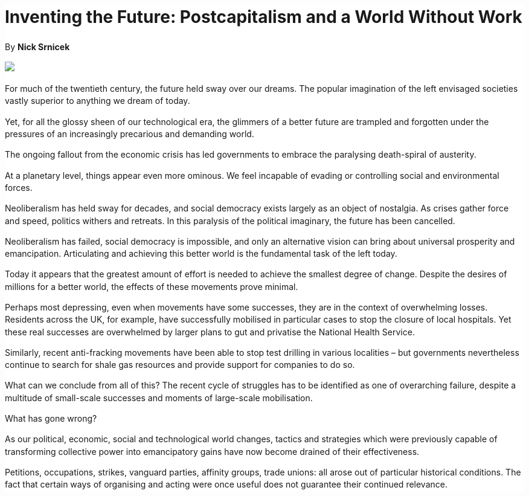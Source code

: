 Inventing the Future: Postcapitalism and a World Without Work
=============================================================

By **Nick Srnicek**

![](/bookimg/inventingfuture.jpg)

For much of the twentieth century, the future held sway over our dreams. The
popular imagination of the left envisaged societies vastly superior to anything
we dream of today.

Yet, for all the glossy sheen of our technological era, the glimmers of a better
future are trampled and forgotten under the pressures of an increasingly
precarious and demanding world.

The ongoing fallout from the economic crisis has led governments to embrace the
paralysing death-spiral of austerity.

At a planetary level, things appear even more ominous. We feel incapable of
evading or controlling social and environmental forces.

Neoliberalism has held sway for decades, and social democracy exists largely as
an object of nostalgia. As crises gather force and speed, politics withers and
retreats. In this paralysis of the political imaginary, the future has been
cancelled.

Neoliberalism has failed, social democracy is impossible, and only an
alternative vision can bring about universal prosperity and emancipation.
Articulating and achieving this better world is the fundamental task of the left
today.

Today it appears that the greatest amount of effort is needed to achieve the
smallest degree of change. Despite the desires of millions for a better world,
the effects of these movements prove minimal.

Perhaps most depressing, even when movements have some successes, they are in
the context of overwhelming losses. Residents across the UK, for example, have
successfully mobilised in particular cases to stop the closure of local
hospitals. Yet these real successes are overwhelmed by larger plans to gut and
privatise the National Health Service.

Similarly, recent anti-fracking movements have been able to stop test drilling
in various localities – but governments nevertheless continue to search for
shale gas resources and provide support for companies to do so.

What can we conclude from all of this? The recent cycle of struggles has to be
identified as one of overarching failure, despite a multitude of small-scale
successes and moments of large-scale mobilisation.

What has gone wrong?

As our political, economic, social and technological world changes, tactics and
strategies which were previously capable of transforming collective power into
emancipatory gains have now become drained of their effectiveness.

Petitions, occupations, strikes, vanguard parties, affinity groups, trade
unions: all arose out of particular historical conditions. The fact that certain
ways of organising and acting were once useful does not guarantee their
continued relevance.
